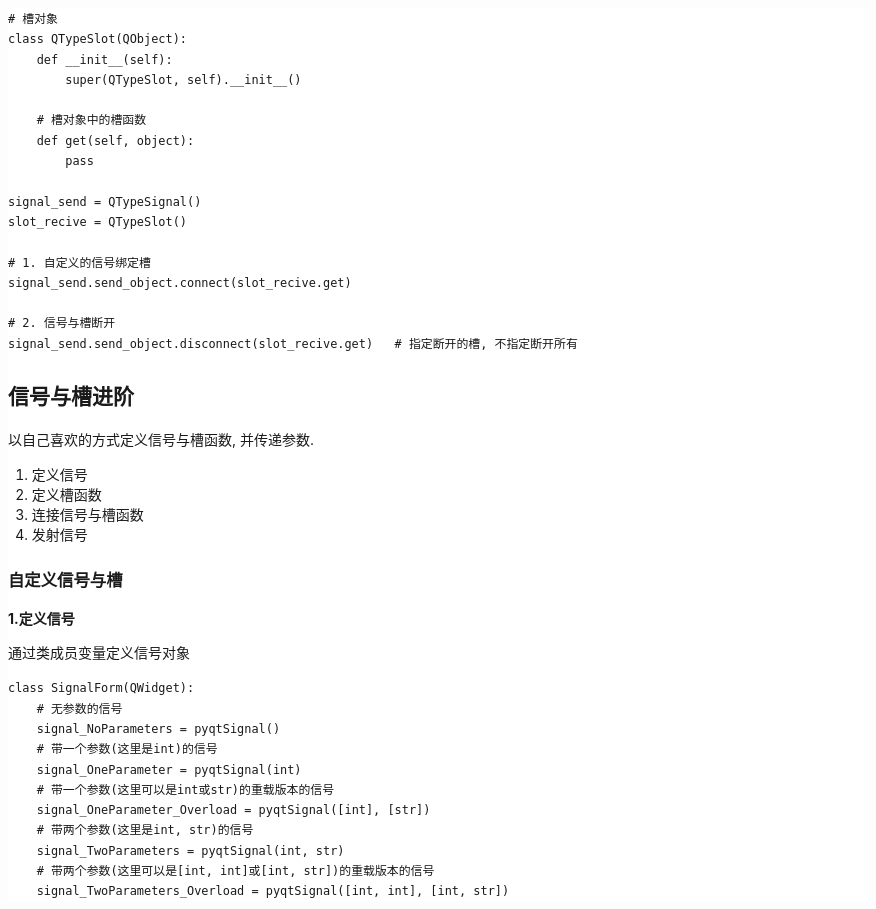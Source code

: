    # 槽对象
    class QTypeSlot(QObject):
        def __init__(self):
            super(QTypeSlot, self).__init__()

        # 槽对象中的槽函数
        def get(self, object):
            pass

    signal_send = QTypeSignal()
    slot_recive = QTypeSlot()

    # 1. 自定义的信号绑定槽
    signal_send.send_object.connect(slot_recive.get)

    # 2. 信号与槽断开
    signal_send.send_object.disconnect(slot_recive.get)   # 指定断开的槽, 不指定断开所有

## 信号与槽进阶

以自己喜欢的方式定义信号与槽函数, 并传递参数.
1. 定义信号
2. 定义槽函数
3. 连接信号与槽函数
4. 发射信号

### 自定义信号与槽

**1.定义信号**

通过类成员变量定义信号对象

    class SignalForm(QWidget):
        # 无参数的信号
        signal_NoParameters = pyqtSignal()
        # 带一个参数(这里是int)的信号
        signal_OneParameter = pyqtSignal(int)
        # 带一个参数(这里可以是int或str)的重载版本的信号
        signal_OneParameter_Overload = pyqtSignal([int], [str])
        # 带两个参数(这里是int, str)的信号
        signal_TwoParameters = pyqtSignal(int, str)
        # 带两个参数(这里可以是[int, int]或[int, str])的重载版本的信号
        signal_TwoParameters_Overload = pyqtSignal([int, int], [int, str])
